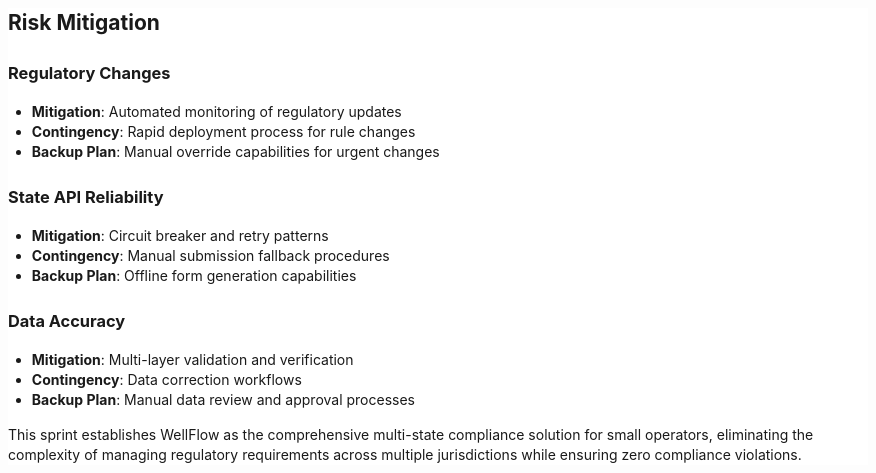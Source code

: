 ## Risk Mitigation

### Regulatory Changes

- **Mitigation**: Automated monitoring of regulatory updates
- **Contingency**: Rapid deployment process for rule changes
- **Backup Plan**: Manual override capabilities for urgent changes

### State API Reliability

- **Mitigation**: Circuit breaker and retry patterns
- **Contingency**: Manual submission fallback procedures
- **Backup Plan**: Offline form generation capabilities

### Data Accuracy

- **Mitigation**: Multi-layer validation and verification
- **Contingency**: Data correction workflows
- **Backup Plan**: Manual data review and approval processes

This sprint establishes WellFlow as the comprehensive multi-state compliance
solution for small operators, eliminating the complexity of managing regulatory
requirements across multiple jurisdictions while ensuring zero compliance
violations.
